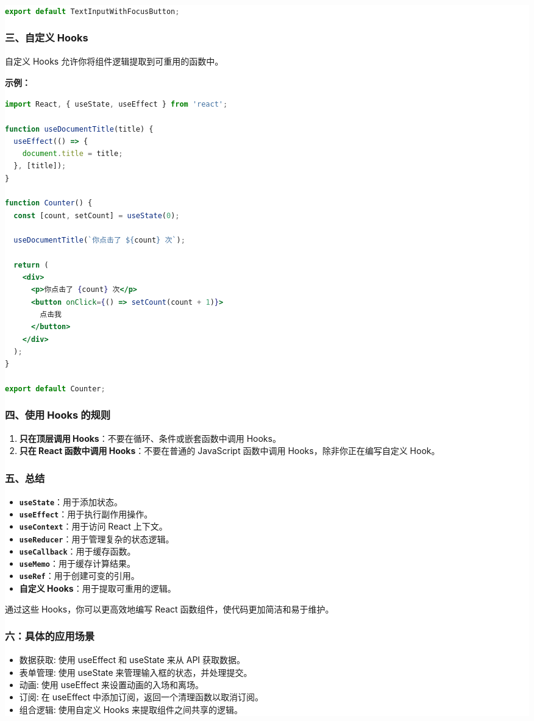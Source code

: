 ```jsx
export default TextInputWithFocusButton;
```

### 三、自定义 Hooks

自定义 Hooks 允许你将组件逻辑提取到可重用的函数中。

**示例：**

```jsx
import React, { useState, useEffect } from 'react';

function useDocumentTitle(title) {
  useEffect(() => {
    document.title = title;
  }, [title]);
}

function Counter() {
  const [count, setCount] = useState(0);

  useDocumentTitle(`你点击了 ${count} 次`);

  return (
    <div>
      <p>你点击了 {count} 次</p>
      <button onClick={() => setCount(count + 1)}>
        点击我
      </button>
    </div>
  );
}

export default Counter;
```

### 四、使用 Hooks 的规则

1. **只在顶层调用 Hooks**：不要在循环、条件或嵌套函数中调用 Hooks。
2. **只在 React 函数中调用 Hooks**：不要在普通的 JavaScript 函数中调用 Hooks，除非你正在编写自定义 Hook。

### 五、总结

- **`useState`**：用于添加状态。
- **`useEffect`**：用于执行副作用操作。
- **`useContext`**：用于访问 React 上下文。
- **`useReducer`**：用于管理复杂的状态逻辑。
- **`useCallback`**：用于缓存函数。
- **`useMemo`**：用于缓存计算结果。
- **`useRef`**：用于创建可变的引用。
- **自定义 Hooks**：用于提取可重用的逻辑。

通过这些 Hooks，你可以更高效地编写 React 函数组件，使代码更加简洁和易于维护。

### 六：具体的应用场景

- 数据获取: 使用 useEffect 和 useState 来从 API 获取数据。
- 表单管理: 使用 useState 来管理输入框的状态，并处理提交。
- 动画: 使用 useEffect 来设置动画的入场和离场。
- 订阅: 在 useEffect 中添加订阅，返回一个清理函数以取消订阅。
- 组合逻辑: 使用自定义 Hooks 来提取组件之间共享的逻辑。
